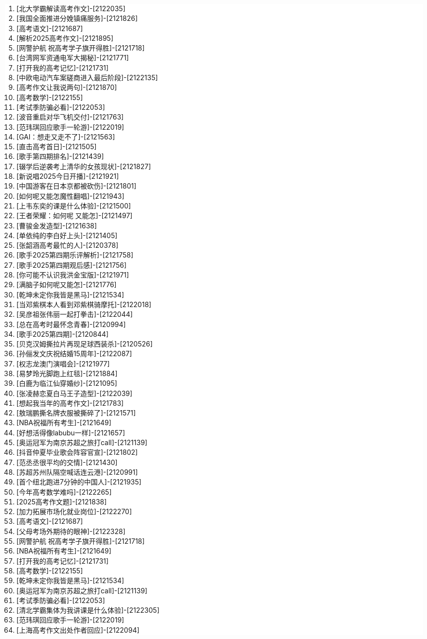 1. [北大学霸解读高考作文]-[2122035]
1. [我国全面推进分娩镇痛服务]-[2121826]
1. [高考语文]-[2121687]
1. [解析2025高考作文]-[2121895]
1. [网警护航 祝高考学子旗开得胜]-[2121718]
1. [台湾网军资通电军大揭秘]-[2121771]
1. [打开我的高考记忆]-[2121731]
1. [中欧电动汽车案磋商进入最后阶段]-[2122135]
1. [高考作文让我说两句]-[2121870]
1. [高考数学]-[2122155]
1. [考试季防骗必看]-[2122053]
1. [波音重启对华飞机交付]-[2121763]
1. [范玮琪回应歌手一轮游]-[2122019]
1. [GAI：想走又走不了]-[2121563]
1. [直击高考首日]-[2121505]
1. [歌手第四期排名]-[2121439]
1. [辍学后逆袭考上清华的女孩现状]-[2121827]
1. [新说唱2025今日开播]-[2121921]
1. [中国游客在日本京都被砍伤]-[2121801]
1. [如何呢又能怎魔性翻唱]-[2121943]
1. [上韦东奕的课是什么体验]-[2121500]
1. [王者荣耀：如何呢 又能怎]-[2121497]
1. [曹骏金发造型]-[2121638]
1. [单依纯的李白好上头]-[2121405]
1. [张韶涵高考最忙的人]-[2120378]
1. [歌手2025第四期乐评解析]-[2121758]
1. [歌手2025第四期观后感]-[2121756]
1. [你可能不认识我洪金宝版]-[2121971]
1. [满脑子如何呢又能怎]-[2121776]
1. [乾坤未定你我皆是黑马]-[2121534]
1. [当邓紫棋本人看到邓紫棋骑摩托]-[2122018]
1. [吴彦祖张伟丽一起打拳击]-[2122044]
1. [总在高考时最怀念青春]-[2120994]
1. [歌手2025第四期]-[2120844]
1. [贝克汉姆撕拉片再现足球西装杀]-[2120526]
1. [孙俪发文庆祝结婚15周年]-[2122087]
1. [权志龙澳门演唱会]-[2121977]
1. [易梦玲光脚跑上红毯]-[2121884]
1. [白鹿为临江仙穿婚纱]-[2121095]
1. [张凌赫恋夏白马王子造型]-[2122039]
1. [想起我当年的高考作文]-[2121783]
1. [敖瑞鹏撕名牌衣服被撕碎了]-[2121571]
1. [NBA祝福所有考生]-[2121649]
1. [好想活得像labubu一样]-[2121657]
1. [奥运冠军为南京苏超之旅打call]-[2121139]
1. [抖音仲夏毕业歌会阵容官宣]-[2121802]
1. [范丞丞很平均的交情]-[2121430]
1. [苏超苏州队隔空喊话连云港]-[2120991]
1. [首个纽北跑进7分钟的中国人]-[2121935]
1. [今年高考数学难吗]-[2122265]
1. [2025高考作文题]-[2121838]
1. [加力拓展市场化就业岗位]-[2122270]
1. [高考语文]-[2121687]
1. [父母考场外期待的眼神]-[2122328]
1. [网警护航 祝高考学子旗开得胜]-[2121718]
1. [NBA祝福所有考生]-[2121649]
1. [打开我的高考记忆]-[2121731]
1. [高考数学]-[2122155]
1. [乾坤未定你我皆是黑马]-[2121534]
1. [奥运冠军为南京苏超之旅打call]-[2121139]
1. [考试季防骗必看]-[2122053]
1. [清北学霸集体为我讲课是什么体验]-[2122305]
1. [范玮琪回应歌手一轮游]-[2122019]
1. [上海高考作文出处作者回应]-[2122094]